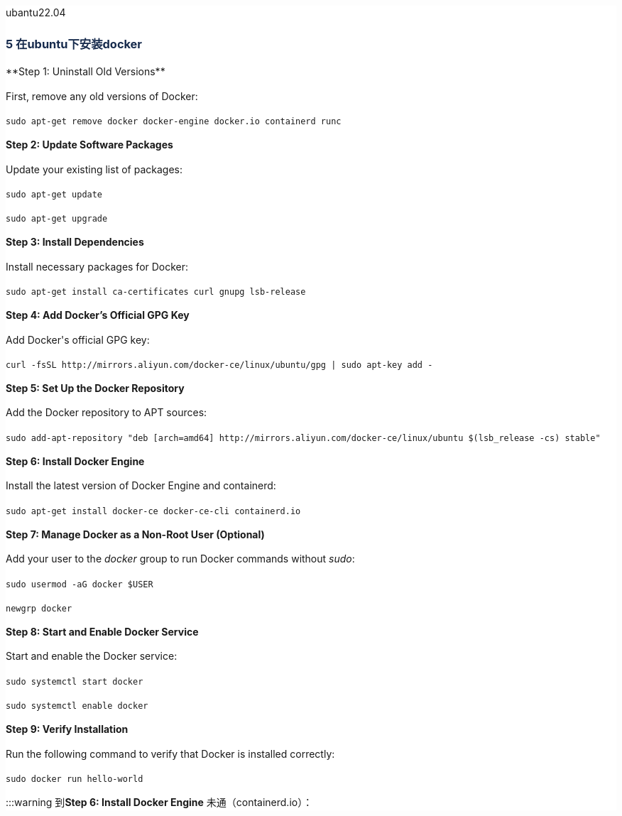 ubantu22.04

<h3 id="FZk6I"><font style="color:rgb(23, 43, 77);">5 在ubuntu下安装docker</font></h3>
**Step 1: Uninstall Old Versions**

First, remove any old versions of Docker:

`sudo apt-get remove docker docker-engine docker.io containerd runc`

**Step 2: Update Software Packages**

Update your existing list of packages:

`sudo apt-get update`

`sudo apt-get upgrade`

**Step 3: Install Dependencies**

Install necessary packages for Docker:

`sudo apt-get install ca-certificates curl gnupg lsb-release`

**Step 4: Add Docker’s Official GPG Key**

Add Docker's official GPG key:

`curl -fsSL http://mirrors.aliyun.com/docker-ce/linux/ubuntu/gpg | sudo apt-key add -`

**Step 5: Set Up the Docker Repository**

Add the Docker repository to APT sources:

`sudo add-apt-repository "deb [arch=amd64] http://mirrors.aliyun.com/docker-ce/linux/ubuntu $(lsb_release -cs) stable"`

**Step 6: Install Docker Engine**

Install the latest version of Docker Engine and containerd:

`sudo apt-get install docker-ce docker-ce-cli containerd.io`

**Step 7: Manage Docker as a Non-Root User (Optional)**

Add your user to the _docker_ group to run Docker commands without _sudo_:

`sudo usermod -aG docker $USER`

`newgrp docker`

**Step 8: Start and Enable Docker Service**

Start and enable the Docker service:

`sudo systemctl start docker`

`sudo systemctl enable docker`

**Step 9: Verify Installation**

Run the following command to verify that Docker is installed correctly:

`sudo docker run hello-world`

:::warning
到**Step 6: Install Docker Engine** 未通（containerd.io）：
